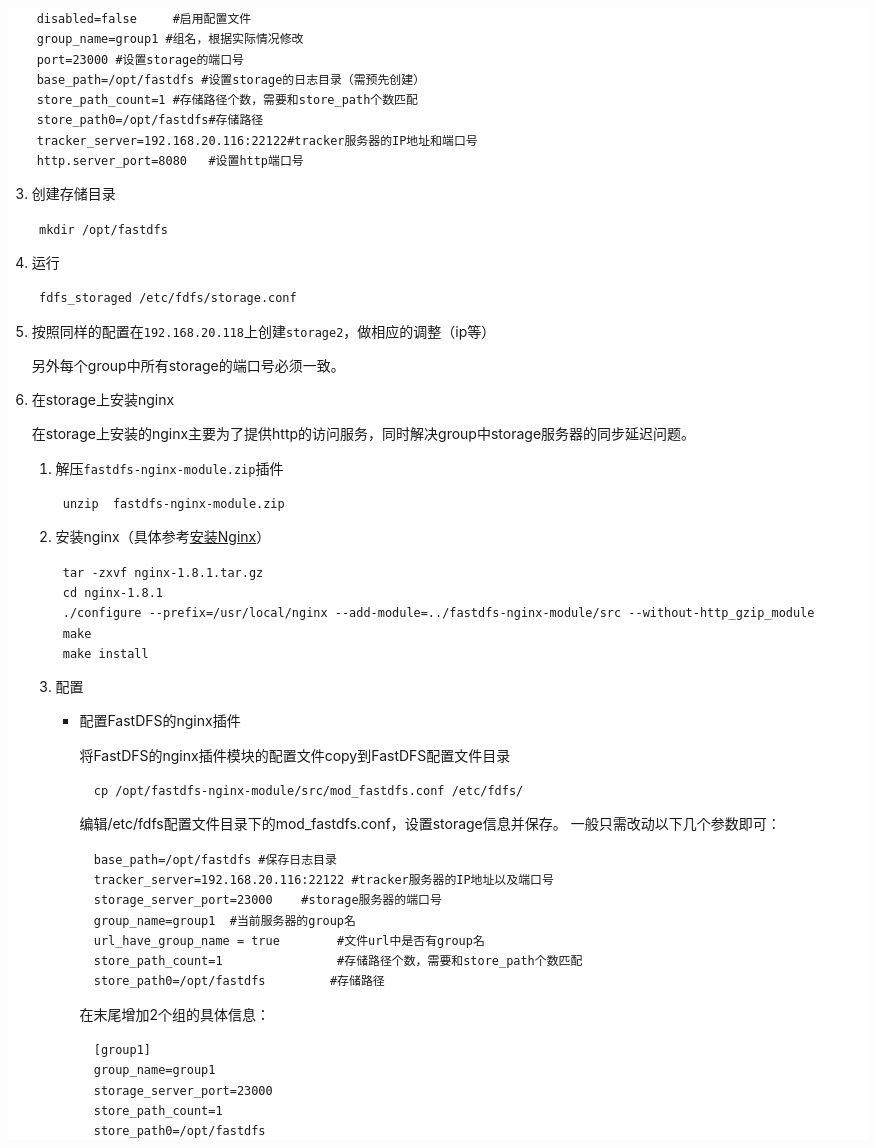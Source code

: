 		disabled=false     #启用配置文件
		group_name=group1 #组名，根据实际情况修改
		port=23000 #设置storage的端口号
		base_path=/opt/fastdfs #设置storage的日志目录（需预先创建）
		store_path_count=1 #存储路径个数，需要和store_path个数匹配
		store_path0=/opt/fastdfs#存储路径
		tracker_server=192.168.20.116:22122#tracker服务器的IP地址和端口号
		http.server_port=8080   #设置http端口号
3. 创建存储目录

		mkdir /opt/fastdfs
4. 运行

		fdfs_storaged /etc/fdfs/storage.conf
5. 按照同样的配置在`192.168.20.118`上创建`storage2`，做相应的调整（ip等）

	另外每个group中所有storage的端口号必须一致。
	
6. 在storage上安装nginx

	在storage上安装的nginx主要为了提供http的访问服务，同时解决group中storage服务器的同步延迟问题。
	
	1. 解压`fastdfs-nginx-module.zip`插件

			unzip  fastdfs-nginx-module.zip
	2. 安装nginx（具体参考[安装Nginx](http://blog.crazy-coder.cn/2016/03/15/linux_ubuntu_install_nginx/)）

			tar -zxvf nginx-1.8.1.tar.gz 
			cd nginx-1.8.1
			./configure --prefix=/usr/local/nginx --add-module=../fastdfs-nginx-module/src --without-http_gzip_module
			make 
			make install
	3. 配置
		- 配置FastDFS的nginx插件
			
			将FastDFS的nginx插件模块的配置文件copy到FastDFS配置文件目录
			
				cp /opt/fastdfs-nginx-module/src/mod_fastdfs.conf /etc/fdfs/
			
			编辑/etc/fdfs配置文件目录下的mod_fastdfs.conf，设置storage信息并保存。
一般只需改动以下几个参数即可：
				
				base_path=/opt/fastdfs #保存日志目录
				tracker_server=192.168.20.116:22122 #tracker服务器的IP地址以及端口号
				storage_server_port=23000	 #storage服务器的端口号
				group_name=group1  #当前服务器的group名
				url_have_group_name = true        #文件url中是否有group名
				store_path_count=1                #存储路径个数，需要和store_path个数匹配
				store_path0=/opt/fastdfs         #存储路径
				
			在末尾增加2个组的具体信息：
			
				[group1]
				group_name=group1
				storage_server_port=23000
				store_path_count=1
				store_path0=/opt/fastdfs
				